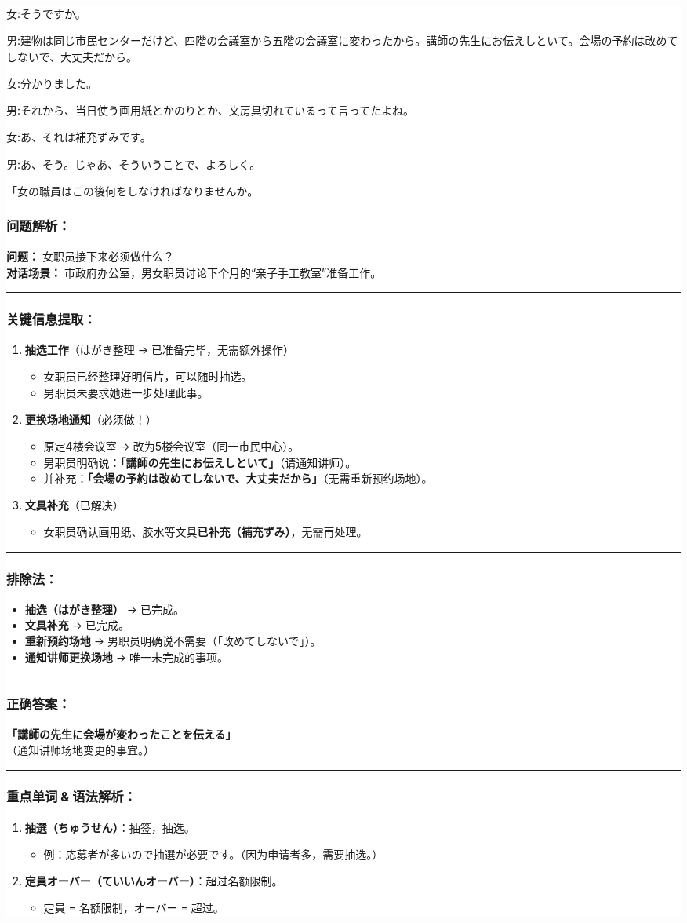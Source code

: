 女:そうですか。

男:建物は同じ市民センターだけど、四階の会議室から五階の会議室に変わったから。講師の先生にお伝えしといて。会場の予約は改めてしないで、大丈夫だから。

女:分かりました。

男:それから、当日使う画用紙とかのりとか、文房具切れているって言ってたよね。

女:あ、それは補充ずみです。

男:あ、そう。じゃあ、そういうことで、よろしく。

「女の職員はこの後何をしなければなりませんか。

### **问题解析：**
**问题：** 女职员接下来必须做什么？  
**对话场景：** 市政府办公室，男女职员讨论下个月的“亲子手工教室”准备工作。  

---

### **关键信息提取：**
1. **抽选工作**（はがき整理 → 已准备完毕，无需额外操作）  
   - 女职员已经整理好明信片，可以随时抽选。  
   - 男职员未要求她进一步处理此事。  

2. **更换场地通知**（必须做！）  
   - 原定4楼会议室 → 改为5楼会议室（同一市民中心）。  
   - 男职员明确说：**「講師の先生にお伝えしといて」**（请通知讲师）。  
   - 并补充：**「会場の予約は改めてしないで、大丈夫だから」**（无需重新预约场地）。  

3. **文具补充**（已解决）  
   - 女职员确认画用纸、胶水等文具**已补充（補充ずみ）**，无需再处理。  

---

### **排除法：**
- **抽选（はがき整理）** → 已完成。  
- **文具补充** → 已完成。  
- **重新预约场地** → 男职员明确说不需要（「改めてしないで」）。  
- **通知讲师更换场地** → 唯一未完成的事项。  

---

### **正确答案：**
**「講師の先生に会場が変わったことを伝える」**  
（通知讲师场地变更的事宜。）

---

### **重点单词 & 语法解析：**
1. **抽選（ちゅうせん）**：抽签，抽选。  
   - 例：応募者が多いので抽選が必要です。（因为申请者多，需要抽选。）  

2. **定員オーバー（ていいんオーバー）**：超过名额限制。  
   - 定員 = 名额限制，オーバー = 超过。  
